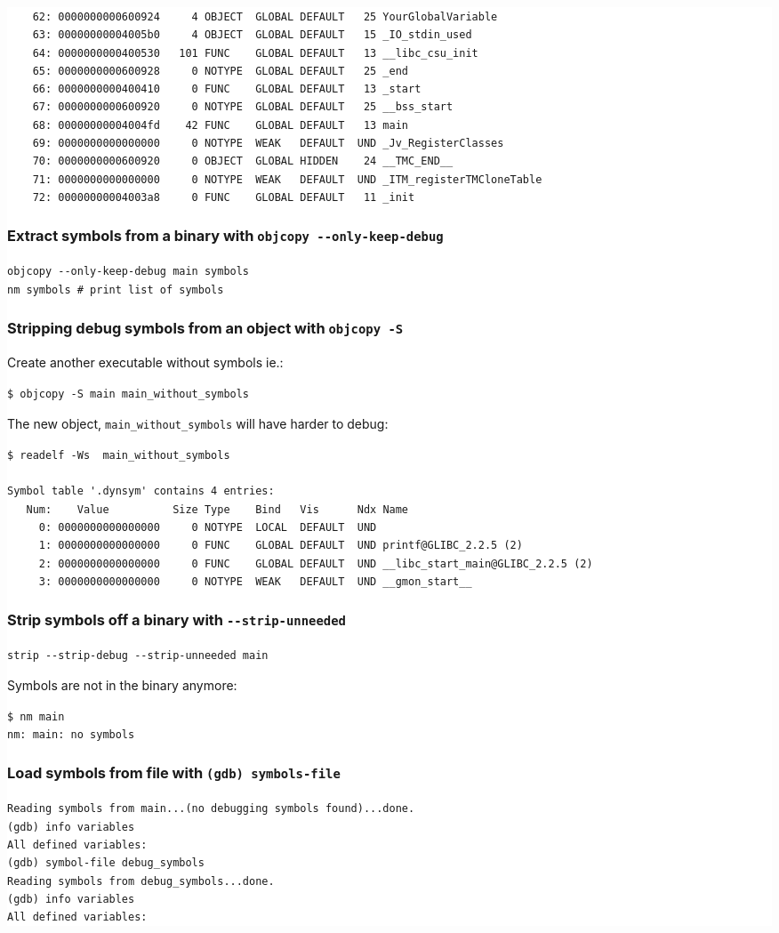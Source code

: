         62: 0000000000600924     4 OBJECT  GLOBAL DEFAULT   25 YourGlobalVariable
        63: 00000000004005b0     4 OBJECT  GLOBAL DEFAULT   15 _IO_stdin_used
        64: 0000000000400530   101 FUNC    GLOBAL DEFAULT   13 __libc_csu_init
        65: 0000000000600928     0 NOTYPE  GLOBAL DEFAULT   25 _end
        66: 0000000000400410     0 FUNC    GLOBAL DEFAULT   13 _start
        67: 0000000000600920     0 NOTYPE  GLOBAL DEFAULT   25 __bss_start
        68: 00000000004004fd    42 FUNC    GLOBAL DEFAULT   13 main
        69: 0000000000000000     0 NOTYPE  WEAK   DEFAULT  UND _Jv_RegisterClasses
        70: 0000000000600920     0 OBJECT  GLOBAL HIDDEN    24 __TMC_END__
        71: 0000000000000000     0 NOTYPE  WEAK   DEFAULT  UND _ITM_registerTMCloneTable
        72: 00000000004003a8     0 FUNC    GLOBAL DEFAULT   11 _init

### Extract symbols from a binary with `objcopy --only-keep-debug`

    objcopy --only-keep-debug main symbols
    nm symbols # print list of symbols

### Stripping debug symbols from an object with `objcopy -S`

Create another executable without symbols ie.:

    $ objcopy -S main main_without_symbols 

The new object, `main_without_symbols` will have harder to debug:

    $ readelf -Ws  main_without_symbols 
 
    Symbol table '.dynsym' contains 4 entries:
       Num:    Value          Size Type    Bind   Vis      Ndx Name
         0: 0000000000000000     0 NOTYPE  LOCAL  DEFAULT  UND
         1: 0000000000000000     0 FUNC    GLOBAL DEFAULT  UND printf@GLIBC_2.2.5 (2)
         2: 0000000000000000     0 FUNC    GLOBAL DEFAULT  UND __libc_start_main@GLIBC_2.2.5 (2)
         3: 0000000000000000     0 NOTYPE  WEAK   DEFAULT  UND __gmon_start__

### Strip symbols off a binary with `--strip-unneeded`

    strip --strip-debug --strip-unneeded main

Symbols are not in the binary anymore:

    $ nm main
    nm: main: no symbols

### Load symbols from file with `(gdb) symbols-file`

    Reading symbols from main...(no debugging symbols found)...done.
    (gdb) info variables
    All defined variables:
    (gdb) symbol-file debug_symbols
    Reading symbols from debug_symbols...done.
    (gdb) info variables
    All defined variables:
